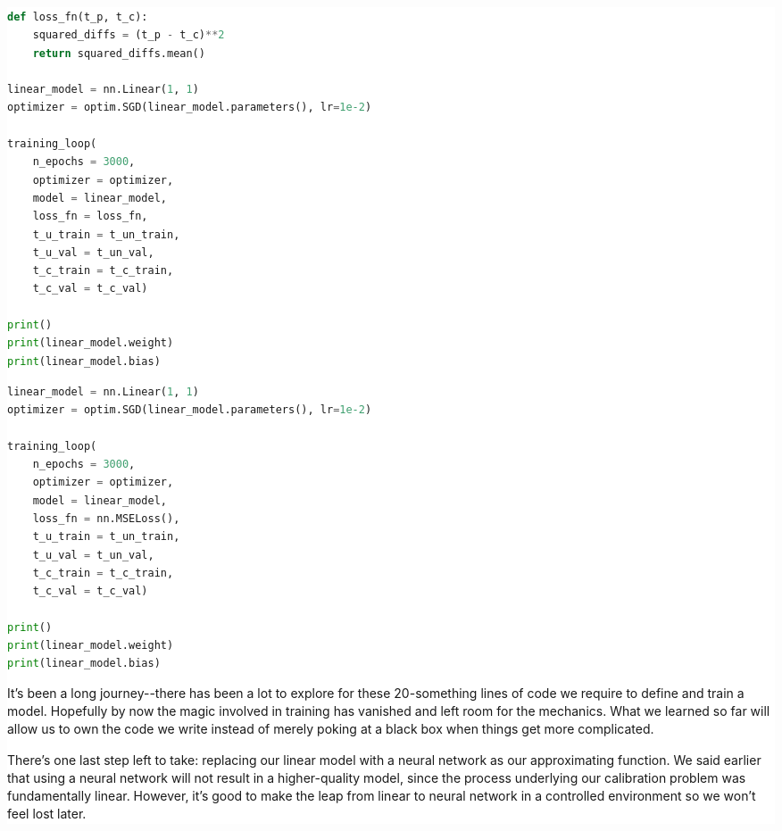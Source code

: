 ```python colab={"base_uri": "https://localhost:8080/"} id="ybLUWhJb3Duk" executionInfo={"status": "ok", "timestamp": 1633544849522, "user_tz": -330, "elapsed": 945, "user": {"displayName": "Sparsh Agarwal", "photoUrl": "https://lh3.googleusercontent.com/a/default-user=s64", "userId": "13037694610922482904"}} outputId="f0044446-ab7b-45e0-b0b1-f07381a64c1c"
def loss_fn(t_p, t_c):
    squared_diffs = (t_p - t_c)**2
    return squared_diffs.mean()

linear_model = nn.Linear(1, 1)
optimizer = optim.SGD(linear_model.parameters(), lr=1e-2)

training_loop(
    n_epochs = 3000, 
    optimizer = optimizer,
    model = linear_model,
    loss_fn = loss_fn,
    t_u_train = t_un_train,
    t_u_val = t_un_val, 
    t_c_train = t_c_train,
    t_c_val = t_c_val)

print()
print(linear_model.weight)
print(linear_model.bias)
```

```python colab={"base_uri": "https://localhost:8080/"} id="E7L7lj303qs6" executionInfo={"status": "ok", "timestamp": 1633545012535, "user_tz": -330, "elapsed": 1412, "user": {"displayName": "Sparsh Agarwal", "photoUrl": "https://lh3.googleusercontent.com/a/default-user=s64", "userId": "13037694610922482904"}} outputId="ccf1d1a5-8359-49b8-a2fc-36c67fb76e57"
linear_model = nn.Linear(1, 1)
optimizer = optim.SGD(linear_model.parameters(), lr=1e-2)

training_loop(
    n_epochs = 3000, 
    optimizer = optimizer,
    model = linear_model,
    loss_fn = nn.MSELoss(),
    t_u_train = t_un_train,
    t_u_val = t_un_val, 
    t_c_train = t_c_train,
    t_c_val = t_c_val)

print()
print(linear_model.weight)
print(linear_model.bias)
```


It’s been a long journey--there has been a lot to explore for these 20-something lines of code we require to define and train a model. Hopefully by now the magic involved in training has vanished and left room for the mechanics. What we learned so far will allow us to own the code we write instead of merely poking at a black box when things get more complicated.

There’s one last step left to take: replacing our linear model with a neural network as our approximating function. We said earlier that using a neural network will not result in a higher-quality model, since the process underlying our calibration problem was fundamentally linear. However, it’s good to make the leap from linear to neural network in a controlled environment so we won’t feel lost later.
